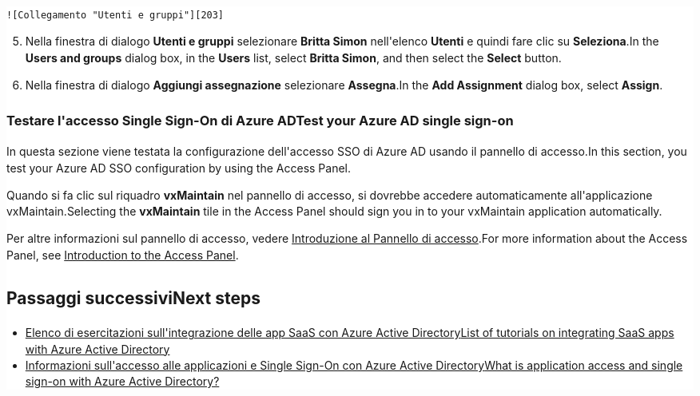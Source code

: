     ![Collegamento "Utenti e gruppi"][203]

5. <span data-ttu-id="ea3b5-202">Nella finestra di dialogo **Utenti e gruppi** selezionare **Britta Simon** nell'elenco **Utenti** e quindi fare clic su **Seleziona**.</span><span class="sxs-lookup"><span data-stu-id="ea3b5-202">In the **Users and groups** dialog box, in the **Users** list, select **Britta Simon**, and then select the **Select** button.</span></span>

7. <span data-ttu-id="ea3b5-203">Nella finestra di dialogo **Aggiungi assegnazione** selezionare **Assegna**.</span><span class="sxs-lookup"><span data-stu-id="ea3b5-203">In the **Add Assignment** dialog box, select **Assign**.</span></span>
    
### <a name="test-your-azure-ad-single-sign-on"></a><span data-ttu-id="ea3b5-204">Testare l'accesso Single Sign-On di Azure AD</span><span class="sxs-lookup"><span data-stu-id="ea3b5-204">Test your Azure AD single sign-on</span></span>

<span data-ttu-id="ea3b5-205">In questa sezione viene testata la configurazione dell'accesso SSO di Azure AD usando il pannello di accesso.</span><span class="sxs-lookup"><span data-stu-id="ea3b5-205">In this section, you test your Azure AD SSO configuration by using the Access Panel.</span></span>

<span data-ttu-id="ea3b5-206">Quando si fa clic sul riquadro **vxMaintain** nel pannello di accesso, si dovrebbe accedere automaticamente all'applicazione vxMaintain.</span><span class="sxs-lookup"><span data-stu-id="ea3b5-206">Selecting the **vxMaintain** tile in the Access Panel should sign you in to your vxMaintain application automatically.</span></span>

<span data-ttu-id="ea3b5-207">Per altre informazioni sul pannello di accesso, vedere [Introduzione al Pannello di accesso](active-directory-saas-access-panel-introduction.md).</span><span class="sxs-lookup"><span data-stu-id="ea3b5-207">For more information about the Access Panel, see [Introduction to the Access Panel](active-directory-saas-access-panel-introduction.md).</span></span>

## <a name="next-steps"></a><span data-ttu-id="ea3b5-208">Passaggi successivi</span><span class="sxs-lookup"><span data-stu-id="ea3b5-208">Next steps</span></span>

* [<span data-ttu-id="ea3b5-209">Elenco di esercitazioni sull'integrazione delle app SaaS con Azure Active Directory</span><span class="sxs-lookup"><span data-stu-id="ea3b5-209">List of tutorials on integrating SaaS apps with Azure Active Directory</span></span>](active-directory-saas-tutorial-list.md)
* [<span data-ttu-id="ea3b5-210">Informazioni sull'accesso alle applicazioni e Single Sign-On con Azure Active Directory</span><span class="sxs-lookup"><span data-stu-id="ea3b5-210">What is application access and single sign-on with Azure Active Directory?</span></span>](active-directory-appssoaccess-whatis.md)



[1]: ./media/active-directory-saas-vxmaintain-tutorial/tutorial_general_01.png
[2]: ./media/active-directory-saas-vxmaintain-tutorial/tutorial_general_02.png
[3]: ./media/active-directory-saas-vxmaintain-tutorial/tutorial_general_03.png
[4]: ./media/active-directory-saas-vxmaintain-tutorial/tutorial_general_04.png

[100]: ./media/active-directory-saas-vxmaintain-tutorial/tutorial_general_100.png

[200]: ./media/active-directory-saas-vxmaintain-tutorial/tutorial_general_200.png
[201]: ./media/active-directory-saas-vxmaintain-tutorial/tutorial_general_201.png
[202]: ./media/active-directory-saas-vxmaintain-tutorial/tutorial_general_202.png
[203]: ./media/active-directory-saas-vxmaintain-tutorial/tutorial_general_203.png

